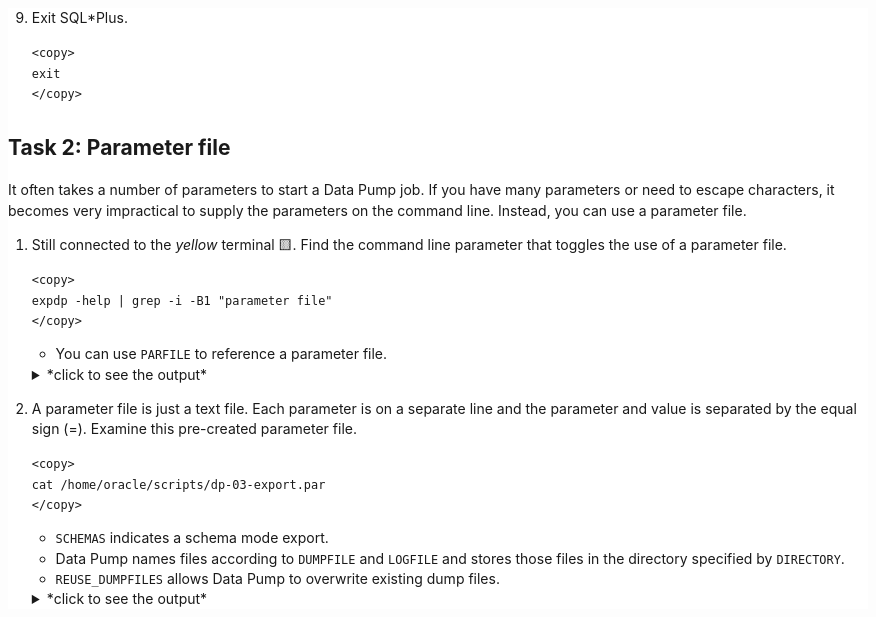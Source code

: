 
9. Exit SQL*Plus.

    ```
    <copy>
    exit
    </copy>
    ```

## Task 2: Parameter file

It often takes a number of parameters to start a Data Pump job. If you have many parameters or need to escape characters, it becomes very impractical to supply the parameters on the command line. Instead, you can use a parameter file.

1. Still connected to the *yellow* terminal 🟨. Find the command line parameter that toggles the use of a parameter file.

    ```
    <copy>
    expdp -help | grep -i -B1 "parameter file"
    </copy>
    ```

    * You can use `PARFILE` to reference a parameter file.

    <details>
    <summary>*click to see the output*</summary>
    ``` text
    expdp -help | grep -i -B1 "parameter file"
    PARFILE
    Specify parameter file name.
    ```
    </details>

2. A parameter file is just a text file. Each parameter is on a separate line and the parameter and value is separated by the equal sign (=). Examine this pre-created parameter file.


    ```
    <copy>
    cat /home/oracle/scripts/dp-03-export.par
    </copy>
    ```

    * `SCHEMAS` indicates a schema mode export.
    * Data Pump names files according to `DUMPFILE` and `LOGFILE` and stores those files in the directory specified by `DIRECTORY`.
    * `REUSE_DUMPFILES` allows Data Pump to overwrite existing dump files.
  
    <details>
    <summary>*click to see the output*</summary>
    ``` text
    $ cat /home/oracle/scripts/dp-03-export.par
    schemas=f1
    directory=dpdir
    dumpfile=f1.dmp
    logfile=f1-export.log
    reuse_dumpfiles=yes
    ```
    </details>    
